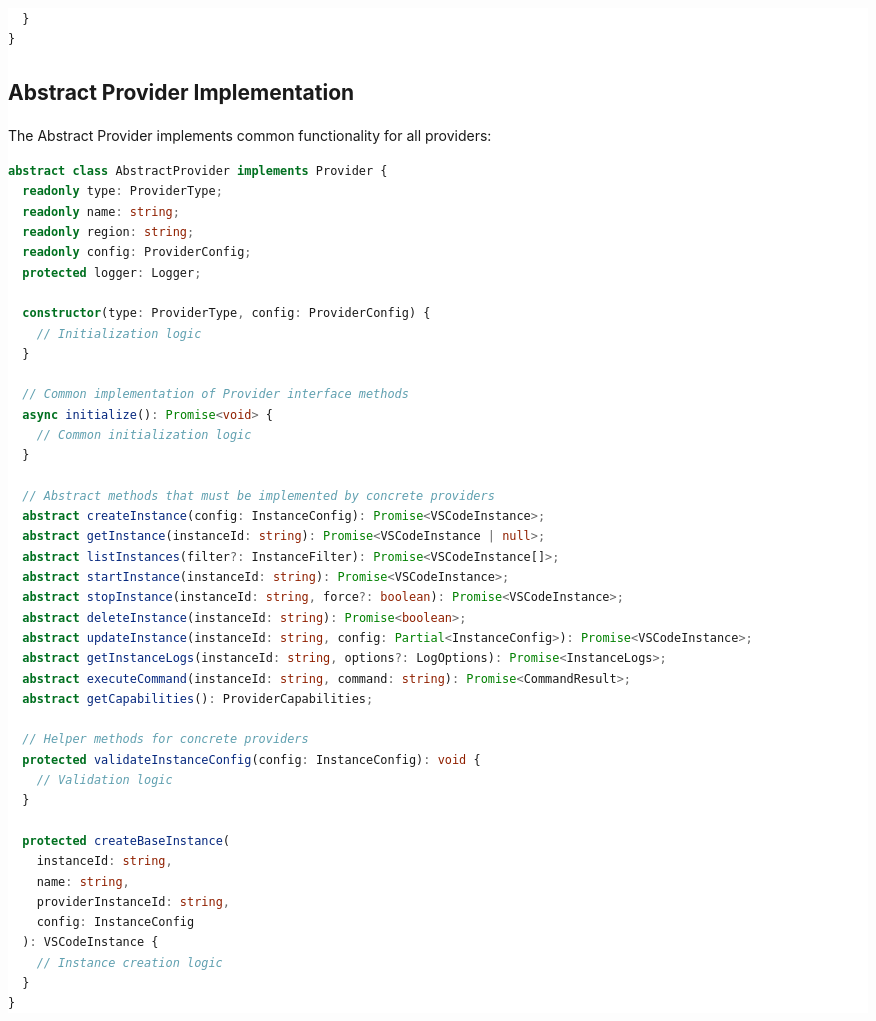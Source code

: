 ```typescript
  }
}
```

## Abstract Provider Implementation

The Abstract Provider implements common functionality for all providers:

```typescript
abstract class AbstractProvider implements Provider {
  readonly type: ProviderType;
  readonly name: string;
  readonly region: string;
  readonly config: ProviderConfig;
  protected logger: Logger;
  
  constructor(type: ProviderType, config: ProviderConfig) {
    // Initialization logic
  }
  
  // Common implementation of Provider interface methods
  async initialize(): Promise<void> {
    // Common initialization logic
  }
  
  // Abstract methods that must be implemented by concrete providers
  abstract createInstance(config: InstanceConfig): Promise<VSCodeInstance>;
  abstract getInstance(instanceId: string): Promise<VSCodeInstance | null>;
  abstract listInstances(filter?: InstanceFilter): Promise<VSCodeInstance[]>;
  abstract startInstance(instanceId: string): Promise<VSCodeInstance>;
  abstract stopInstance(instanceId: string, force?: boolean): Promise<VSCodeInstance>;
  abstract deleteInstance(instanceId: string): Promise<boolean>;
  abstract updateInstance(instanceId: string, config: Partial<InstanceConfig>): Promise<VSCodeInstance>;
  abstract getInstanceLogs(instanceId: string, options?: LogOptions): Promise<InstanceLogs>;
  abstract executeCommand(instanceId: string, command: string): Promise<CommandResult>;
  abstract getCapabilities(): ProviderCapabilities;
  
  // Helper methods for concrete providers
  protected validateInstanceConfig(config: InstanceConfig): void {
    // Validation logic
  }
  
  protected createBaseInstance(
    instanceId: string,
    name: string,
    providerInstanceId: string,
    config: InstanceConfig
  ): VSCodeInstance {
    // Instance creation logic
  }
}
```
